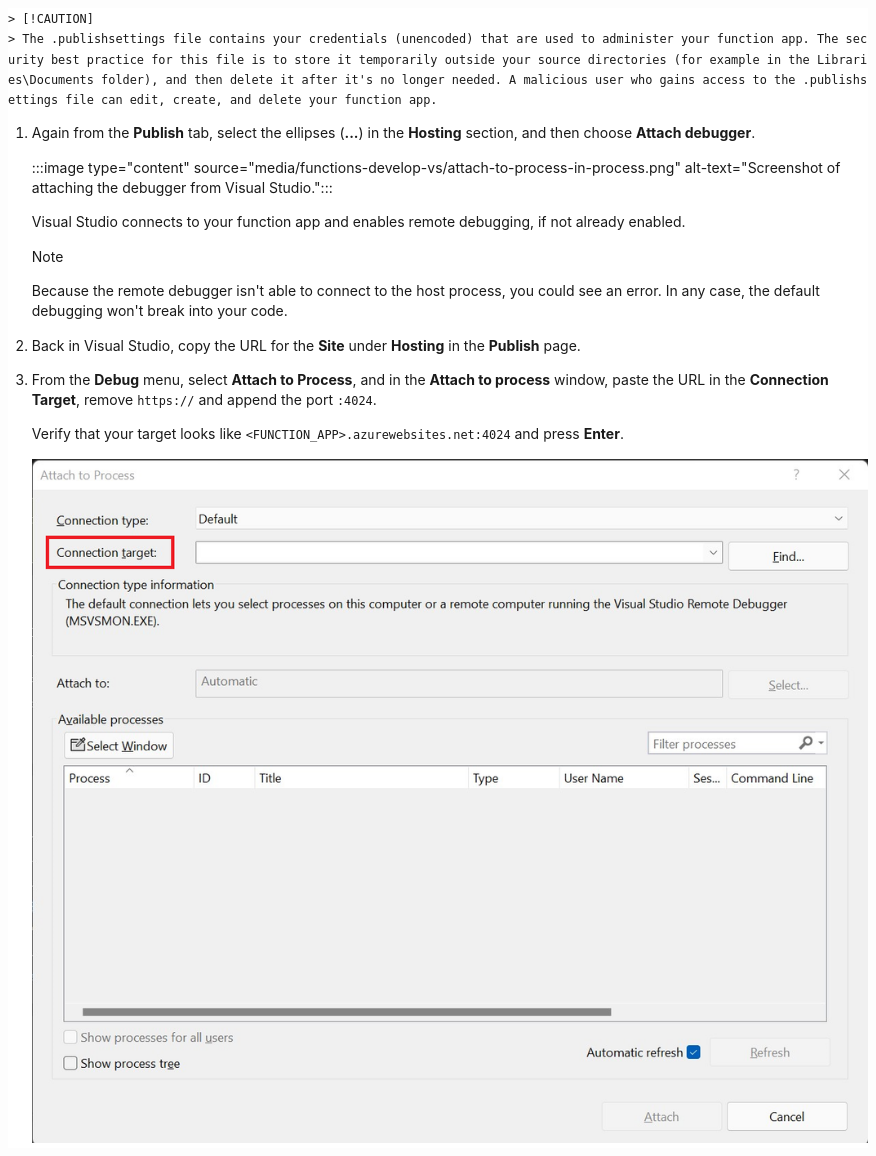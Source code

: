     > [!CAUTION]
    > The .publishsettings file contains your credentials (unencoded) that are used to administer your function app. The security best practice for this file is to store it temporarily outside your source directories (for example in the Libraries\Documents folder), and then delete it after it's no longer needed. A malicious user who gains access to the .publishsettings file can edit, create, and delete your function app.

1. Again from the **Publish** tab, select the ellipses (**...**) in the **Hosting** section, and then choose **Attach debugger**.  

    :::image type="content" source="media/functions-develop-vs/attach-to-process-in-process.png" alt-text="Screenshot of attaching the debugger from Visual Studio.":::

    Visual Studio connects to your function app and enables remote debugging, if not already enabled. 
    
    > [!NOTE]
    > Because the remote debugger isn't able to connect to the host process, you could see an error. In any case, the default debugging won't break into your code. 

1. Back in Visual Studio, copy the URL for the **Site** under **Hosting** in the **Publish** page.

1.  From the **Debug** menu, select **Attach to Process**, and in the **Attach to process** window, paste the URL in the **Connection Target**, remove `https://` and append the port `:4024`. 

    Verify that your target looks like `<FUNCTION_APP>.azurewebsites.net:4024` and press **Enter**.

    ![Visual Studio attach to process dialog](./media/functions-develop-vs/attach-to-process-dialog.png)
